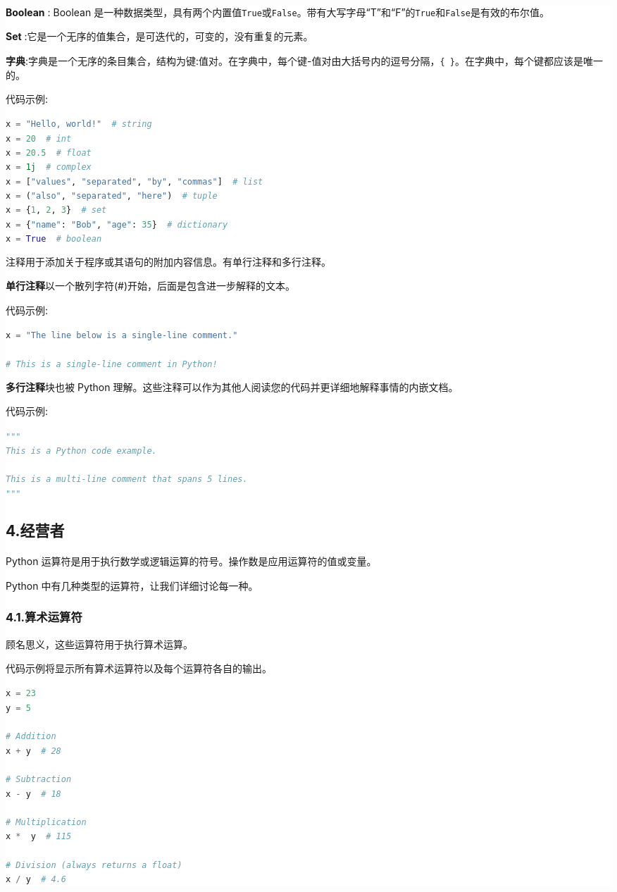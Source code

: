 **Boolean** : Boolean 是一种数据类型，具有两个内置值`True`或`False`。带有大写字母“T”和“F”的`True`和`False`是有效的布尔值。

**Set** :它是一个无序的值集合，是可迭代的，可变的，没有重复的元素。

**字典**:字典是一个无序的条目集合，结构为键:值对。在字典中，每个键-值对由大括号内的逗号分隔，`{ }`。在字典中，每个键都应该是唯一的。

代码示例:

```py
x = "Hello, world!"  # string
x = 20  # int
x = 20.5  # float
x = 1j  # complex
x = ["values", "separated", "by", "commas"]  # list
x = ("also", "separated", "here")  # tuple
x = {1, 2, 3}  # set
x = {"name": "Bob", "age": 35}  # dictionary
x = True  # boolean 
```

注释用于添加关于程序或其语句的附加内容信息。有单行注释和多行注释。

**单行注释**以一个散列字符(#)开始，后面是包含进一步解释的文本。

代码示例:

```py
x = "The line below is a single-line comment."

# This is a single-line comment in Python! 
```

**多行注释**块也被 Python 理解。这些注释可以作为其他人阅读您的代码并更详细地解释事情的内嵌文档。

代码示例:

```py
"""
This is a Python code example.

This is a multi-line comment that spans 5 lines.
""" 
```

## 4.经营者

Python 运算符是用于执行数学或逻辑运算的符号。操作数是应用运算符的值或变量。

Python 中有几种类型的运算符，让我们详细讨论每一种。

### 4.1.算术运算符

顾名思义，这些运算符用于执行算术运算。

代码示例将显示所有算术运算符以及每个运算符各自的输出。

```py
x = 23
y = 5

# Addition
x + y  # 28

# Subtraction
x - y  # 18

# Multiplication
x *  y  # 115

# Division (always returns a float)
x / y  # 4.6
```